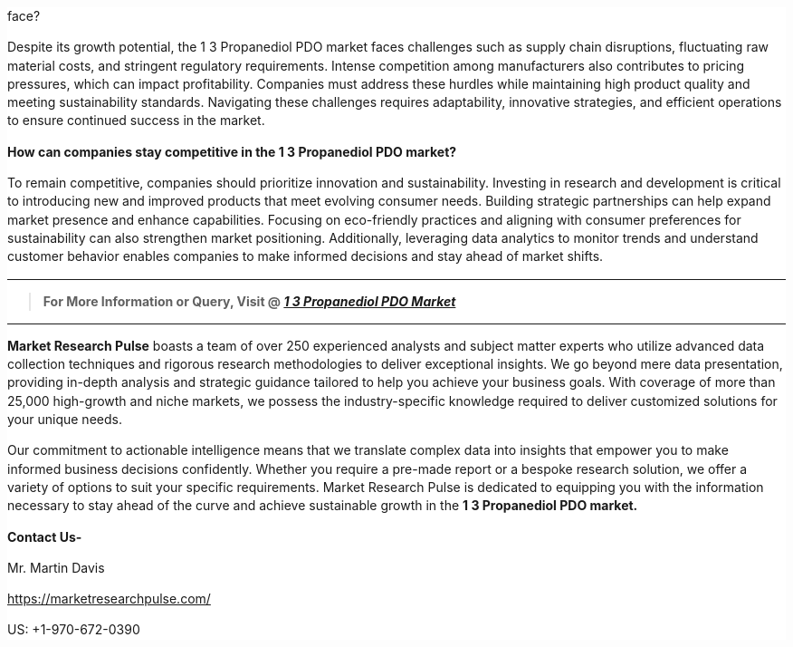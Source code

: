 face?</strong></p><p>Despite its growth potential, the 1 3 Propanediol PDO market faces challenges such as supply chain disruptions, fluctuating raw material costs, and stringent regulatory requirements. Intense competition among manufacturers also contributes to pricing pressures, which can impact profitability. Companies must address these hurdles while maintaining high product quality and meeting sustainability standards. Navigating these challenges requires adaptability, innovative strategies, and efficient operations to ensure continued success in the market.</p><p><strong>How can companies stay competitive in the 1 3 Propanediol PDO market?</strong></p><p>To remain competitive, companies should prioritize innovation and sustainability. Investing in research and development is critical to introducing new and improved products that meet evolving consumer needs. Building strategic partnerships can help expand market presence and enhance capabilities. Focusing on eco-friendly practices and aligning with consumer preferences for sustainability can also strengthen market positioning. Additionally, leveraging data analytics to monitor trends and understand customer behavior enables companies to make informed decisions and stay ahead of market shifts.</p><hr /><blockquote><p><strong>For More Information or Query, Visit @&nbsp;<em><a href="https://marketresearchpulse.com/report/35566/1-3-propanediol-pdo-market?utm_source=Linkedin&utm_medium=027">1 3 Propanediol PDO Market</a></em></strong></p></blockquote><hr /><p><strong>Market Research Pulse</strong> boasts a team of over 250 experienced analysts and subject matter experts who utilize advanced data collection techniques and rigorous research methodologies to deliver exceptional insights. We go beyond mere data presentation, providing in-depth analysis and strategic guidance tailored to help you achieve your business goals. With coverage of more than 25,000 high-growth and niche markets, we possess the industry-specific knowledge required to deliver customized solutions for your unique needs.</p><p>Our commitment to actionable intelligence means that we translate complex data into insights that empower you to make informed business decisions confidently. Whether you require a pre-made report or a bespoke research solution, we offer a variety of options to suit your specific requirements. Market Research Pulse is dedicated to equipping you with the information necessary to stay ahead of the curve and achieve sustainable growth in the <strong>1 3 Propanediol PDO market.</strong></p><p><strong>Contact Us-</strong></p><p>Mr. Martin Davis</p><p>https://marketresearchpulse.com/</p><p>US: +1-970-672-0390</p>
